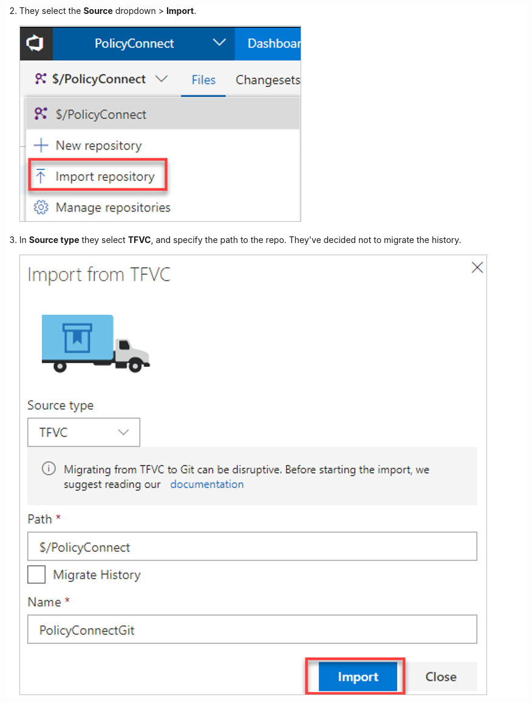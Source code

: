 2. They select the **Source** dropdown > **Import**.

    ![Git](./media/contoso-migration-tfs-vsts/git2.png)

3. In **Source type** they select **TFVC**, and specify the path to the repo. They've decided not to migrate the history.

    ![Git](./media/contoso-migration-tfs-vsts/git3.png)
